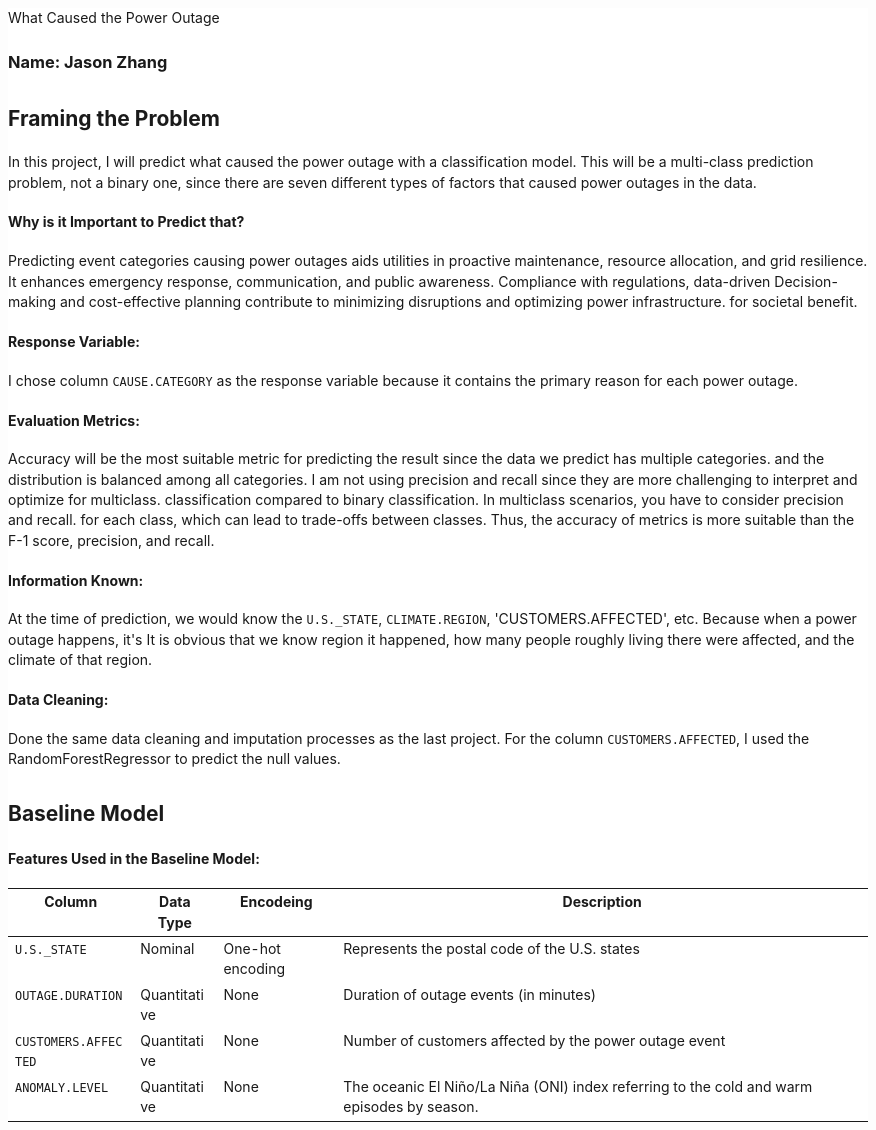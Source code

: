 What Caused the Power Outage
### Name: Jason Zhang

## Framing the Problem
In this project, I will predict what caused the power outage with a classification model.
This will be a multi-class prediction problem, not a binary one, since there are seven different types of factors that caused power outages in the data.
#### Why is it Important to Predict that?
Predicting event categories causing power outages aids utilities in proactive maintenance, resource allocation, and grid resilience.
It enhances emergency response, communication, and public awareness. Compliance with regulations, data-driven
Decision-making and cost-effective planning contribute to minimizing disruptions and optimizing power infrastructure.
for societal benefit.
#### Response Variable:
I chose column `CAUSE.CATEGORY` as the response variable because it contains the primary reason for each power outage.
#### Evaluation Metrics:
Accuracy will be the most suitable metric for predicting the result since the data we predict has multiple categories.
and the distribution is balanced among all categories.
I am not using precision and recall since they are more challenging to interpret and optimize for multiclass.
classification compared to binary classification. In multiclass scenarios, you have to consider precision and recall.
for each class, which can lead to trade-offs between classes.
Thus, the accuracy of metrics is more suitable than the F-1 score, precision, and recall.
#### Information Known:
At the time of prediction, we would know the `U.S._STATE`, `CLIMATE.REGION`, 'CUSTOMERS.AFFECTED', etc. Because when a power outage happens, it's
It is obvious that we know region it happened, how many people roughly living there were affected, and the climate of that region.
#### Data Cleaning:
Done the same data cleaning and imputation processes as the last project.
For the column `CUSTOMERS.AFFECTED`, I used the RandomForestRegressor to predict the null values.

## Baseline Model
#### Features Used in the Baseline Model:

| Column                | Data Type      | Encodeing        | Description                                                                                |
|-----------------------|----------------|------------------|--------------------------------------------------------------------------------------------|
| `U.S._STATE`          | Nominal        | One-hot encoding | Represents the postal code of the U.S. states                                              |
| `OUTAGE.DURATION`     | Quantitative   | None             | Duration of outage events (in minutes)                                                     |
| `CUSTOMERS.AFFECTED`  | Quantitative   | None             | Number of customers affected by the power outage event                                     |
| `ANOMALY.LEVEL`       | Quantitative   | None             | The oceanic El Niño/La Niña (ONI) index referring to the cold and warm episodes by season. |
